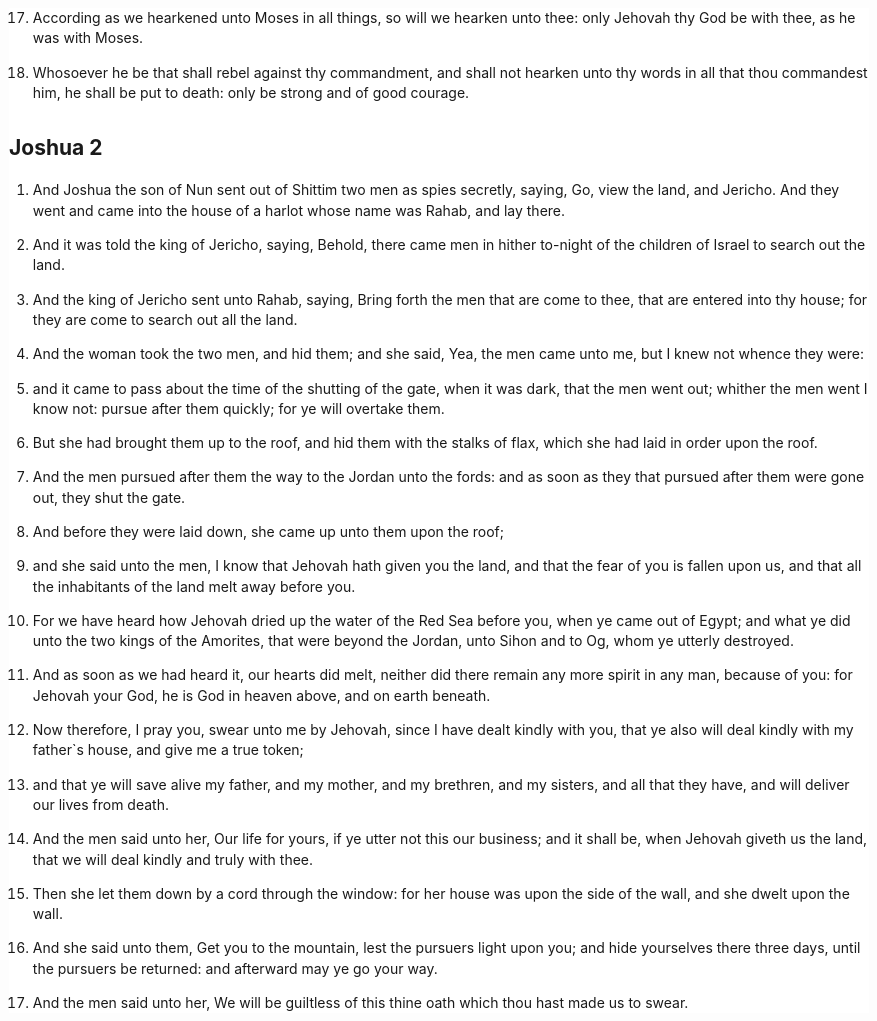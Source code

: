 17. According as we hearkened unto Moses in all things, so will we hearken unto thee: only Jehovah thy God be with thee, as he was with Moses.

18. Whosoever he be that shall rebel against thy commandment, and shall not hearken unto thy words in all that thou commandest him, he shall be put to death: only be strong and of good courage.

## Joshua 2

1. And Joshua the son of Nun sent out of Shittim two men as spies secretly, saying, Go, view the land, and Jericho. And they went and came into the house of a harlot whose name was Rahab, and lay there.

2. And it was told the king of Jericho, saying, Behold, there came men in hither to-night of the children of Israel to search out the land.

3. And the king of Jericho sent unto Rahab, saying, Bring forth the men that are come to thee, that are entered into thy house; for they are come to search out all the land.

4. And the woman took the two men, and hid them; and she said, Yea, the men came unto me, but I knew not whence they were:

5. and it came to pass about the time of the shutting of the gate, when it was dark, that the men went out; whither the men went I know not: pursue after them quickly; for ye will overtake them.

6. But she had brought them up to the roof, and hid them with the stalks of flax, which she had laid in order upon the roof.

7. And the men pursued after them the way to the Jordan unto the fords: and as soon as they that pursued after them were gone out, they shut the gate.

8. And before they were laid down, she came up unto them upon the roof;

9. and she said unto the men, I know that Jehovah hath given you the land, and that the fear of you is fallen upon us, and that all the inhabitants of the land melt away before you.

10. For we have heard how Jehovah dried up the water of the Red Sea before you, when ye came out of Egypt; and what ye did unto the two kings of the Amorites, that were beyond the Jordan, unto Sihon and to Og, whom ye utterly destroyed.

11. And as soon as we had heard it, our hearts did melt, neither did there remain any more spirit in any man, because of you: for Jehovah your God, he is God in heaven above, and on earth beneath.

12. Now therefore, I pray you, swear unto me by Jehovah, since I have dealt kindly with you, that ye also will deal kindly with my father`s house, and give me a true token;

13. and that ye will save alive my father, and my mother, and my brethren, and my sisters, and all that they have, and will deliver our lives from death.

14. And the men said unto her, Our life for yours, if ye utter not this our business; and it shall be, when Jehovah giveth us the land, that we will deal kindly and truly with thee.

15. Then she let them down by a cord through the window: for her house was upon the side of the wall, and she dwelt upon the wall.

16. And she said unto them, Get you to the mountain, lest the pursuers light upon you; and hide yourselves there three days, until the pursuers be returned: and afterward may ye go your way.

17. And the men said unto her, We will be guiltless of this thine oath which thou hast made us to swear.
